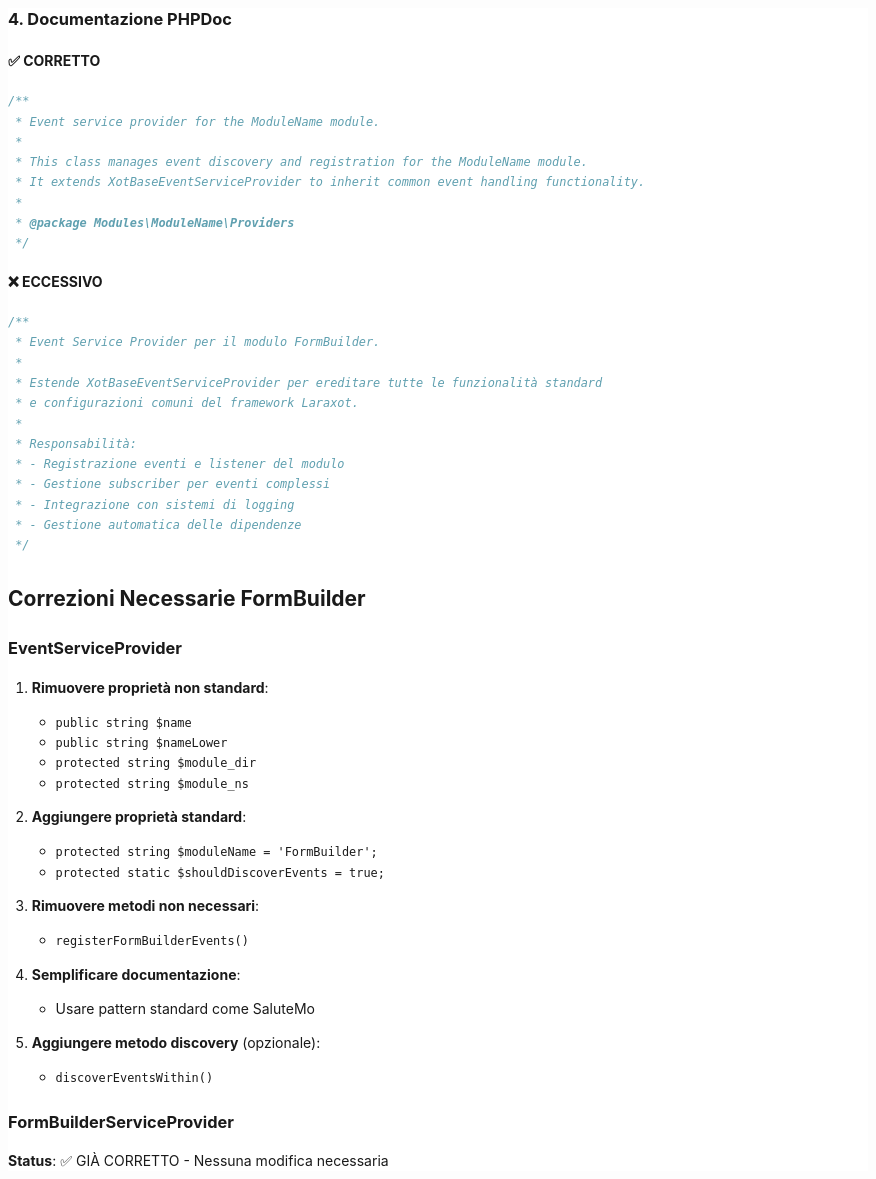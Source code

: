 ### 4. Documentazione PHPDoc

#### ✅ CORRETTO
```php
/**
 * Event service provider for the ModuleName module.
 *
 * This class manages event discovery and registration for the ModuleName module.
 * It extends XotBaseEventServiceProvider to inherit common event handling functionality.
 *
 * @package Modules\ModuleName\Providers
 */
```

#### ❌ ECCESSIVO
```php
/**
 * Event Service Provider per il modulo FormBuilder.
 *
 * Estende XotBaseEventServiceProvider per ereditare tutte le funzionalità standard
 * e configurazioni comuni del framework Laraxot.
 * 
 * Responsabilità:
 * - Registrazione eventi e listener del modulo
 * - Gestione subscriber per eventi complessi
 * - Integrazione con sistemi di logging
 * - Gestione automatica delle dipendenze
 */
```

## Correzioni Necessarie FormBuilder

### EventServiceProvider
1. **Rimuovere proprietà non standard**:
   - `public string $name`
   - `public string $nameLower`
   - `protected string $module_dir`
   - `protected string $module_ns`

2. **Aggiungere proprietà standard**:
   - `protected string $moduleName = 'FormBuilder';`
   - `protected static $shouldDiscoverEvents = true;`

3. **Rimuovere metodi non necessari**:
   - `registerFormBuilderEvents()`

4. **Semplificare documentazione**:
   - Usare pattern standard come SaluteMo

5. **Aggiungere metodo discovery** (opzionale):
   - `discoverEventsWithin()`

### FormBuilderServiceProvider
**Status**: ✅ GIÀ CORRETTO - Nessuna modifica necessaria

